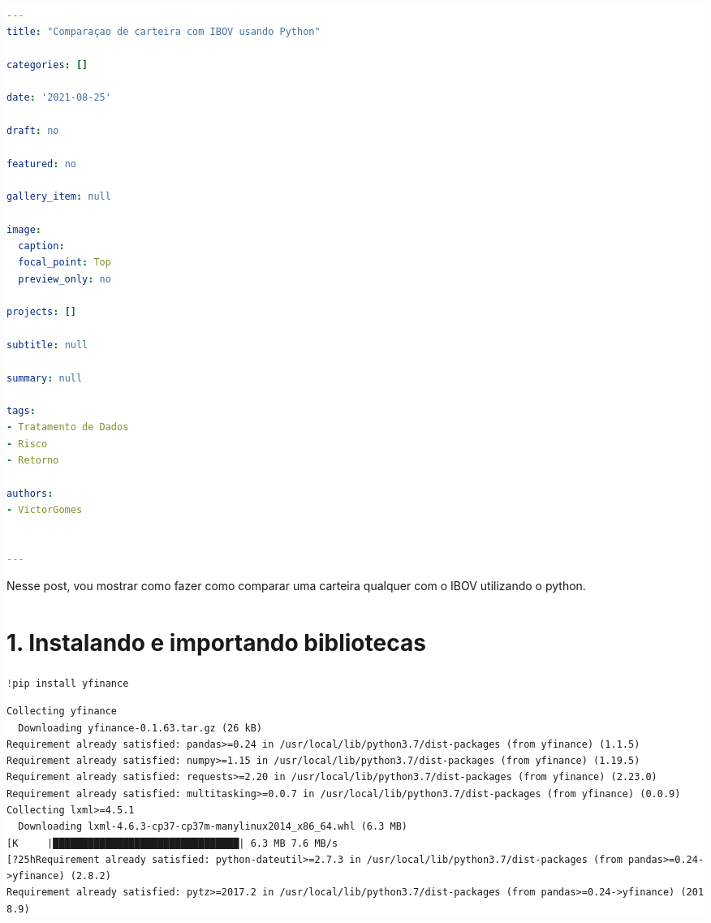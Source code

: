 ```yaml
---
title: "Comparaçao de carteira com IBOV usando Python"

categories: []

date: '2021-08-25' 

draft: no

featured: no

gallery_item: null

image:
  caption: 
  focal_point: Top
  preview_only: no

projects: []

subtitle: null

summary: null

tags: 
- Tratamento de Dados
- Risco
- Retorno

authors:
- VictorGomes


---
```


Nesse post, vou mostrar como fazer como comparar uma carteira qualquer com o IBOV utilizando o python. 


# 1. Instalando e importando bibliotecas


```python
!pip install yfinance
```

    Collecting yfinance
      Downloading yfinance-0.1.63.tar.gz (26 kB)
    Requirement already satisfied: pandas>=0.24 in /usr/local/lib/python3.7/dist-packages (from yfinance) (1.1.5)
    Requirement already satisfied: numpy>=1.15 in /usr/local/lib/python3.7/dist-packages (from yfinance) (1.19.5)
    Requirement already satisfied: requests>=2.20 in /usr/local/lib/python3.7/dist-packages (from yfinance) (2.23.0)
    Requirement already satisfied: multitasking>=0.0.7 in /usr/local/lib/python3.7/dist-packages (from yfinance) (0.0.9)
    Collecting lxml>=4.5.1
      Downloading lxml-4.6.3-cp37-cp37m-manylinux2014_x86_64.whl (6.3 MB)
    [K     |████████████████████████████████| 6.3 MB 7.6 MB/s 
    [?25hRequirement already satisfied: python-dateutil>=2.7.3 in /usr/local/lib/python3.7/dist-packages (from pandas>=0.24->yfinance) (2.8.2)
    Requirement already satisfied: pytz>=2017.2 in /usr/local/lib/python3.7/dist-packages (from pandas>=0.24->yfinance) (2018.9)
